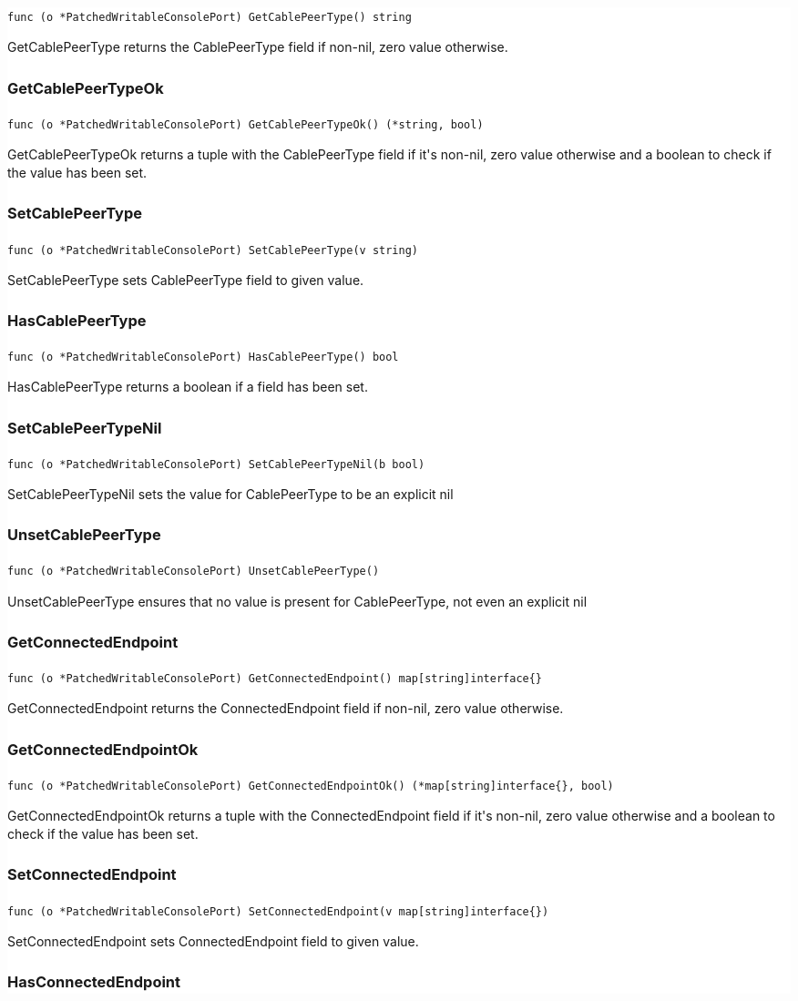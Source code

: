 `func (o *PatchedWritableConsolePort) GetCablePeerType() string`

GetCablePeerType returns the CablePeerType field if non-nil, zero value otherwise.

### GetCablePeerTypeOk

`func (o *PatchedWritableConsolePort) GetCablePeerTypeOk() (*string, bool)`

GetCablePeerTypeOk returns a tuple with the CablePeerType field if it's non-nil, zero value otherwise
and a boolean to check if the value has been set.

### SetCablePeerType

`func (o *PatchedWritableConsolePort) SetCablePeerType(v string)`

SetCablePeerType sets CablePeerType field to given value.

### HasCablePeerType

`func (o *PatchedWritableConsolePort) HasCablePeerType() bool`

HasCablePeerType returns a boolean if a field has been set.

### SetCablePeerTypeNil

`func (o *PatchedWritableConsolePort) SetCablePeerTypeNil(b bool)`

 SetCablePeerTypeNil sets the value for CablePeerType to be an explicit nil

### UnsetCablePeerType
`func (o *PatchedWritableConsolePort) UnsetCablePeerType()`

UnsetCablePeerType ensures that no value is present for CablePeerType, not even an explicit nil
### GetConnectedEndpoint

`func (o *PatchedWritableConsolePort) GetConnectedEndpoint() map[string]interface{}`

GetConnectedEndpoint returns the ConnectedEndpoint field if non-nil, zero value otherwise.

### GetConnectedEndpointOk

`func (o *PatchedWritableConsolePort) GetConnectedEndpointOk() (*map[string]interface{}, bool)`

GetConnectedEndpointOk returns a tuple with the ConnectedEndpoint field if it's non-nil, zero value otherwise
and a boolean to check if the value has been set.

### SetConnectedEndpoint

`func (o *PatchedWritableConsolePort) SetConnectedEndpoint(v map[string]interface{})`

SetConnectedEndpoint sets ConnectedEndpoint field to given value.

### HasConnectedEndpoint
